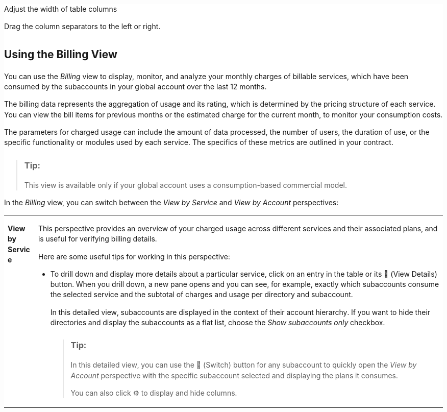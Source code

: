Adjust the width of table columns

</td>
<td valign="top">

Drag the column separators to the left or right.

</td>
</tr>
</table>



<a name="loiode6f0db8919f4e6f97e54bc4ddaf2ab8__section_bfz_xd3_m1c"/>

## Using the Billing View

You can use the *Billing* view to display, monitor, and analyze your monthly charges of billable services, which have been consumed by the subaccounts in your global account over the last 12 months.

The billing data represents the aggregation of usage and its rating, which is determined by the pricing structure of each service. You can view the bill items for previous months or the estimated charge for the current month, to monitor your consumption costs.

The parameters for charged usage can include the amount of data processed, the number of users, the duration of use, or the specific functionality or modules used by each service. The specifics of these metrics are outlined in your contract.

> ### Tip:  
> This view is available only if your global account uses a consumption-based commercial model.

In the *Billing* view, you can switch between the *View by Service* and *View by Account* perspectives:


<table>
<tr>
<td valign="top">

**View by Service** 

</td>
<td valign="top">

This perspective provides an overview of your charged usage across different services and their associated plans, and is useful for verifying billing details.

Here are some useful tips for working in this perspective:

-   To drill down and display more details about a particular service, click on an entry in the table or its <span class="SAP-icons-V5"></span> \(View Details\) button. When you drill down, a new pane opens and you can see, for example, exactly which subaccounts consume the selected service and the subtotal of charges and usage per directory and subaccount.

    In this detailed view, subaccounts are displayed in the context of their account hierarchy. If you want to hide their directories and display the subaccounts as a flat list, choose the *Show subaccounts only* checkbox.

    > ### Tip:  
    > In this detailed view, you can use the <span class="SAP-icons-V5"></span> \(Switch\) button for any subaccount to quickly open the *View by Account* perspective with the specific subaccount selected and displaying the plans it consumes.
    > 
    > You can also click :gear: to display and hide columns.
